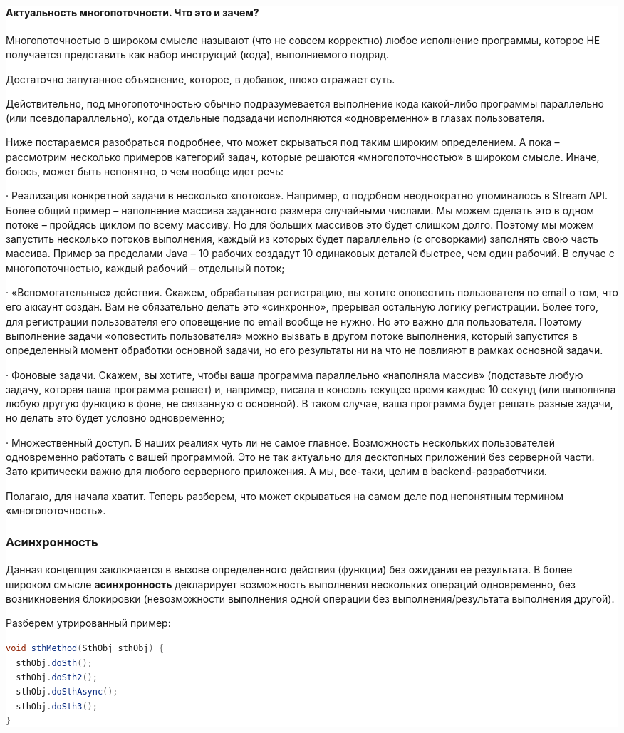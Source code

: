 #### Актуальность многопоточности. Что это и зачем?

Многопоточностью в широком смысле называют (что не совсем корректно) любое исполнение программы, которое НЕ получается представить как набор инструкций (кода), выполняемого подряд.

Достаточно запутанное объяснение, которое, в добавок, плохо отражает суть.

Действительно, под многопоточностью обычно подразумевается выполнение кода какой-либо программы параллельно (или псевдопараллельно), когда отдельные подзадачи исполняются «одновременно» в глазах пользователя.

Ниже постараемся разобраться подробнее, что может скрываться под таким широким определением. А пока – рассмотрим несколько примеров категорий задач, которые решаются «многопоточностью» в широком смысле. Иначе, боюсь, может быть непонятно, о чем вообще идет речь:

· Реализация конкретной задачи в несколько «потоков». Например, о подобном неоднократно упоминалось в Stream API. Более общий пример – наполнение массива заданного размера случайными числами. Мы можем сделать это в одном потоке – пройдясь циклом по всему массиву. Но для больших массивов это будет слишком долго. Поэтому мы можем запустить несколько потоков выполнения, каждый из которых будет параллельно (с оговорками) заполнять свою часть массива. Пример за пределами Java – 10 рабочих создадут 10 одинаковых деталей быстрее, чем один рабочий. В случае с многопоточностью, каждый рабочий – отдельный поток;

· «Вспомогательные» действия. Скажем, обрабатывая регистрацию, вы хотите оповестить пользователя по email о том, что его аккаунт создан. Вам не обязательно делать это «синхронно», прерывая остальную логику регистрации. Более того, для регистрации пользователя его оповещение по email вообще не нужно. Но это важно для пользователя. Поэтому выполнение задачи «оповестить пользователя» можно вызвать в другом потоке выполнения, который запустится в определенный момент обработки основной задачи, но его результаты ни на что не повлияют в рамках основной задачи.

· Фоновые задачи. Скажем, вы хотите, чтобы ваша программа параллельно «наполняла массив» (подставьте любую задачу, которая ваша программа решает) и, например, писала в консоль текущее время каждые 10 секунд (или выполняла любую другую функцию в фоне, не связанную с основной). В таком случае, ваша программа будет решать разные задачи, но делать это будет условно одновременно;

· Множественный доступ. В наших реалиях чуть ли не самое главное. Возможность нескольких пользователей одновременно работать с вашей программой. Это не так актуально для десктопных приложений без серверной части. Зато критически важно для любого серверного приложения. А мы, все-таки, целим в backend-разработчики.

Полагаю, для начала хватит. Теперь разберем, что может скрываться на самом деле под непонятным термином «многопоточность».

### Асинхронность

Данная концепция заключается в вызове определенного действия (функции) без ожидания ее результата. В более широком смысле **асинхронность** декларирует возможность выполнения нескольких операций одновременно, без возникновения блокировки (невозможности выполнения одной операции без выполнения/результата выполнения другой).

Разберем утрированный пример:

```java
void sthMethod(SthObj sthObj) {
  sthObj.doSth();
  sthObj.doSth2();
  sthObj.doSthAsync();
  sthObj.doSth3();
}
```

